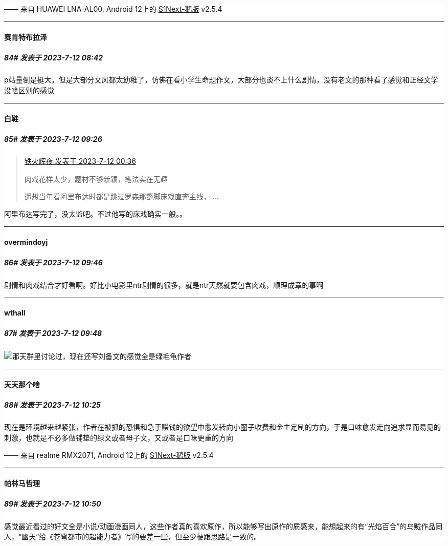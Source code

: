 —— 来自 HUAWEI LNA-AL00, Android 12上的 [S1Next-鹅版](https://github.com/ykrank/S1-Next/releases) v2.5.4

*****

####  赛肯特布拉泽  
##### 84#       发表于 2023-7-12 08:42

p站量倒是挺大，但是大部分文风都太幼稚了，仿佛在看小学生命题作文，大部分也谈不上什么剧情，没有老文的那种看了感觉和正经文学没啥区别的感觉


*****

####  白鞋  
##### 85#       发表于 2023-7-12 09:26

<blockquote><a href="httphttps://bbs.saraba1st.com/2b/forum.php?mod=redirect&amp;goto=findpost&amp;pid=61633525&amp;ptid=2143987" target="_blank">铁火辉夜 发表于 2023-7-12 00:36</a>

肉戏花样太少，题材不够新颖，笔法实在无趣

遥想当年看阿里布达时都是跳过罗森那蹩脚床戏直奔主线， ...</blockquote>
阿里布达写完了，没太监吧。不过他写的床戏确实一般。。


*****

####  overmindoyj  
##### 86#       发表于 2023-7-12 09:46

剧情和肉戏结合才好看啊。好比小电影里ntr剧情的很多，就是ntr天然就要包含肉戏，顺理成章的事啊

*****

####  wthall  
##### 87#       发表于 2023-7-12 09:48

<img src="https://static.saraba1st.com/image/smiley/face2017/049.png" referrerpolicy="no-referrer">那天群里讨论过，现在还写刘备文的感觉全是绿毛龟作者


*****

####  天天那个啥  
##### 88#       发表于 2023-7-12 10:25

现在是环境越来越紧张，作者在被抓的恐惧和急于赚钱的欲望中愈发转向小圈子收费和金主定制的方向，于是口味愈发走向追求显而易见的刺激，也就是不必多做铺垫的绿文或者母子文，又或者是口味更重的方向

—— 来自 realme RMX2071, Android 12上的 [S1Next-鹅版](https://github.com/ykrank/S1-Next/releases) v2.5.4


*****

####  帕林马哲理  
##### 89#       发表于 2023-7-12 10:50

感觉最近看过的好文全是小说/动画漫画同人，这些作者真的喜欢原作，所以能够写出原作的质感来，能想起来的有“光焰百合”的乌贼作品同人，“幽天”给《苍穹都市的超能力者》写的要差一些，但至少梗跟思路是一致的。
